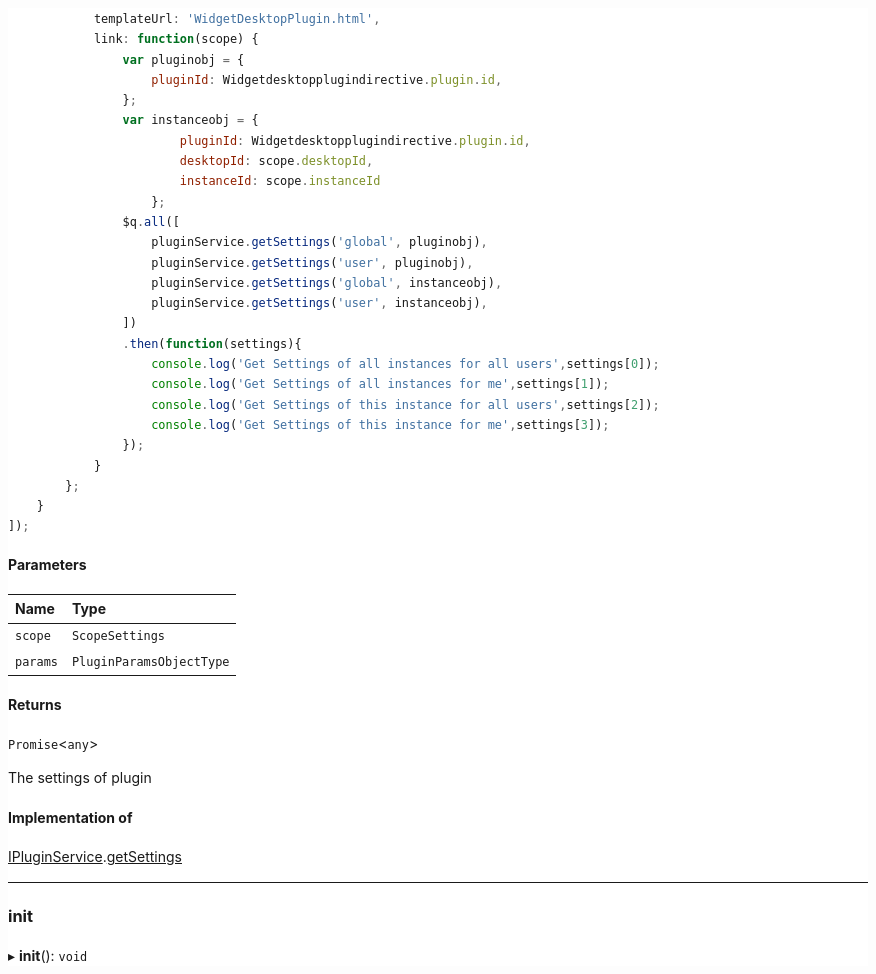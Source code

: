 ```javascript
			templateUrl: 'WidgetDesktopPlugin.html',
			link: function(scope) {
				var pluginobj = {
					pluginId: Widgetdesktopplugindirective.plugin.id,
				};
				var instanceobj = {
						pluginId: Widgetdesktopplugindirective.plugin.id,
						desktopId: scope.desktopId,
						instanceId: scope.instanceId
					};
				$q.all([
	 				pluginService.getSettings('global', pluginobj),
	 				pluginService.getSettings('user', pluginobj),
	 				pluginService.getSettings('global', instanceobj),
	 				pluginService.getSettings('user', instanceobj),
				])
				.then(function(settings){
					console.log('Get Settings of all instances for all users',settings[0]);
					console.log('Get Settings of all instances for me',settings[1]);
					console.log('Get Settings of this instance for all users',settings[2]);
					console.log('Get Settings of this instance for me',settings[3]);
				});
			}
		};
	}
]);

```

#### Parameters

| Name | Type |
| :------ | :------ |
| `scope` | `ScopeSettings` |
| `params` | `PluginParamsObjectType` |

#### Returns

`Promise`<`any`\>

The settings of plugin

#### Implementation of

[IPluginService](../interfaces/Interfaces.IPluginService.md).[getSettings](../interfaces/Interfaces.IPluginService.md#getsettings)

___

### init

▸ **init**(): `void`
